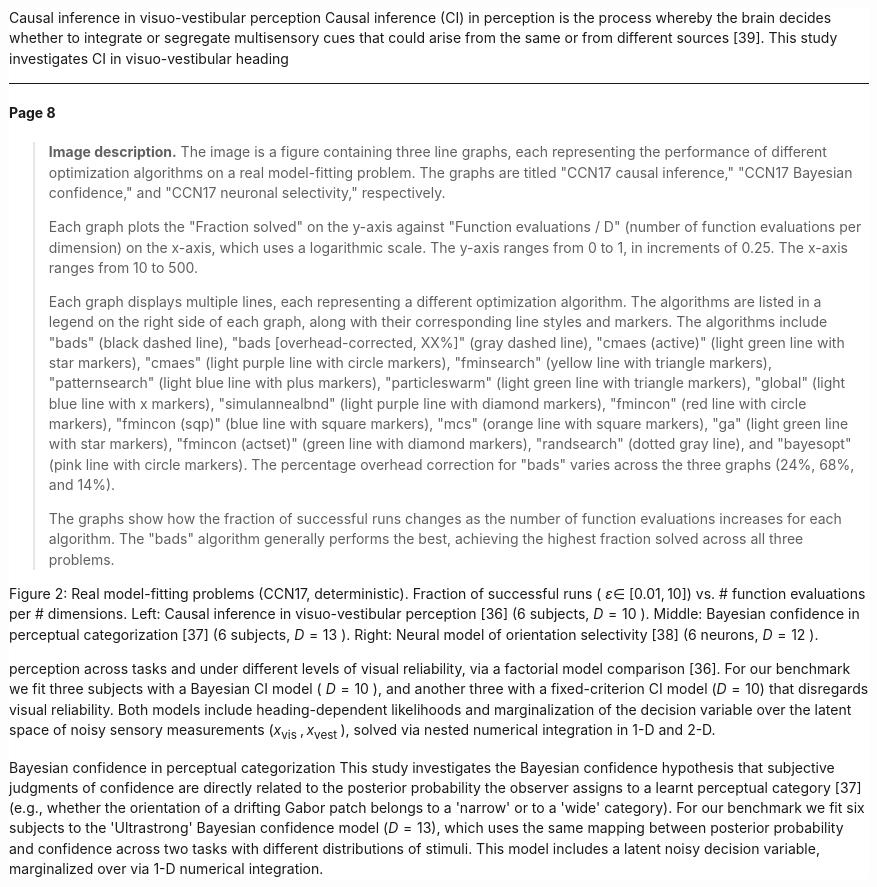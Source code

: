 Causal inference in visuo-vestibular perception Causal inference (CI) in perception is the process whereby the brain decides whether to integrate or segregate multisensory cues that could arise from the same or from different sources [39]. This study investigates CI in visuo-vestibular heading

---

#### Page 8

> **Image description.** The image is a figure containing three line graphs, each representing the performance of different optimization algorithms on a real model-fitting problem. The graphs are titled "CCN17 causal inference," "CCN17 Bayesian confidence," and "CCN17 neuronal selectivity," respectively.
>
> Each graph plots the "Fraction solved" on the y-axis against "Function evaluations / D" (number of function evaluations per dimension) on the x-axis, which uses a logarithmic scale. The y-axis ranges from 0 to 1, in increments of 0.25. The x-axis ranges from 10 to 500.
>
> Each graph displays multiple lines, each representing a different optimization algorithm. The algorithms are listed in a legend on the right side of each graph, along with their corresponding line styles and markers. The algorithms include "bads" (black dashed line), "bads [overhead-corrected, XX%]" (gray dashed line), "cmaes (active)" (light green line with star markers), "cmaes" (light purple line with circle markers), "fminsearch" (yellow line with triangle markers), "patternsearch" (light blue line with plus markers), "particleswarm" (light green line with triangle markers), "global" (light blue line with x markers), "simulannealbnd" (light purple line with diamond markers), "fmincon" (red line with circle markers), "fmincon (sqp)" (blue line with square markers), "mcs" (orange line with square markers), "ga" (light green line with star markers), "fmincon (actset)" (green line with diamond markers), "randsearch" (dotted gray line), and "bayesopt" (pink line with circle markers). The percentage overhead correction for "bads" varies across the three graphs (24%, 68%, and 14%).
>
> The graphs show how the fraction of successful runs changes as the number of function evaluations increases for each algorithm. The "bads" algorithm generally performs the best, achieving the highest fraction solved across all three problems.

Figure 2: Real model-fitting problems (CCN17, deterministic). Fraction of successful runs ( $\varepsilon \in$ $[0.01,10])$ vs. \# function evaluations per \# dimensions. Left: Causal inference in visuo-vestibular perception [36] (6 subjects, $D=10$ ). Middle: Bayesian confidence in perceptual categorization [37] (6 subjects, $D=13$ ). Right: Neural model of orientation selectivity [38] (6 neurons, $D=12$ ).

perception across tasks and under different levels of visual reliability, via a factorial model comparison [36]. For our benchmark we fit three subjects with a Bayesian CI model ( $D=10$ ), and another three with a fixed-criterion CI model $(D=10)$ that disregards visual reliability. Both models include heading-dependent likelihoods and marginalization of the decision variable over the latent space of noisy sensory measurements $\left(x_{\text {vis }}, x_{\text {vest }}\right)$, solved via nested numerical integration in 1-D and 2-D.

Bayesian confidence in perceptual categorization This study investigates the Bayesian confidence hypothesis that subjective judgments of confidence are directly related to the posterior probability the observer assigns to a learnt perceptual category [37] (e.g., whether the orientation of a drifting Gabor patch belongs to a 'narrow' or to a 'wide' category). For our benchmark we fit six subjects to the 'Ultrastrong' Bayesian confidence model $(D=13)$, which uses the same mapping between posterior probability and confidence across two tasks with different distributions of stimuli. This model includes a latent noisy decision variable, marginalized over via 1-D numerical integration.


[^0]: \*Current address: Département des neurosciences fondamentales, Université de Genève, CMU, 1 rue Michel-Servet, 1206 Genève, Switzerland. E-mail: luigi.acerbi@gmail.com.
[^0]: ${ }^{1}$ Code available at https://github.com/acerbilab/bads.
[^0]: ${ }^{2} \mathrm{~A}$ variable $d$ can be fixed by setting $\left(\boldsymbol{x}_{0}\right)_{d}=\mathrm{LB}_{d}=\mathrm{UB}_{d}=\mathrm{PLB}_{d}=\mathrm{PUB}_{d}$. Fixed variables become constants, and BADS runs on an optimization problem with reduced dimensionality.
[^0]: ${ }^{3}$ Note that the error tolerance $\varepsilon$ is not a fractional error, as sometimes reported in optimization, because for model comparison we typically care about (absolute) differences in log likelihoods.
[^0]: ${ }^{4}$ Unpublished; upcoming work from Aspen H. Yoo and Wei Ji Ma.